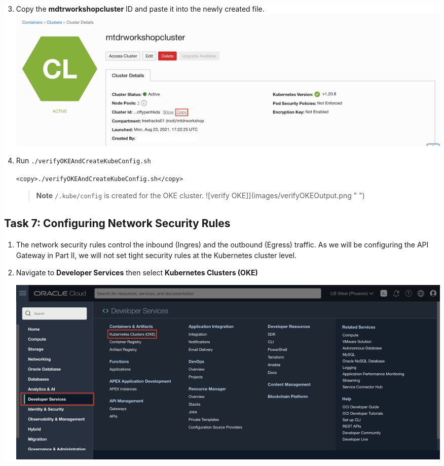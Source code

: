 3. Copy the **mdtrworkshopcluster** ID and paste it into the newly created file.
  ![mtdrworkshop cluster id](images/mtdrworkshop-cluster-id.png " ")

4. Run `./verifyOKEAndCreateKubeConfig.sh`

    ```
    <copy>./verifyOKEAndCreateKubeConfig.sh</copy>
    ```

    >**Note** `/.kube/config` is created for the OKE cluster.
    ![verify OKE]](images/verifyOKEOutput.png " ")


## Task 7: Configuring Network Security Rules
1. The network security rules control the inbound (Ingres) and the outbound (Egress) traffic. As we will be configuring the API Gateway in Part II, we will not set tight security rules at the Kubernetes cluster level.
2. Navigate to **Developer Services** then select **Kubernetes Clusters (OKE)**

    ![dev services oke](images/27-dev-services-oke.png " ")
